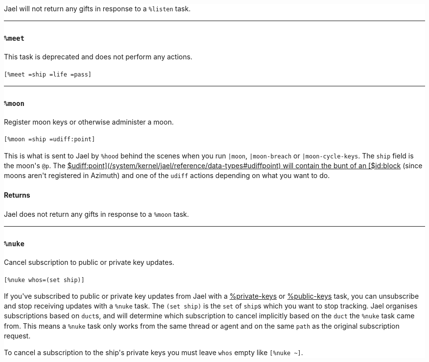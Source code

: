 Jael will not return any gifts in response to a `%listen` task.

---

### `%meet`

This task is deprecated and does not perform any actions.

```hoon
[%meet =ship =life =pass]
```

---

### `%moon`

Register moon keys or otherwise administer a moon.

```hoon
[%moon =ship =udiff:point]
```

This is what is sent to Jael by `%hood` behind the scenes when you run
`|moon`, `|moon-breach` or `|moon-cycle-keys`. The `ship` field is the
moon's `@p`. The
[$udiff:point](/system/kernel/jael/reference/data-types#udiffpoint) will contain
the bunt of an [$id:block](/system/kernel/jael/reference/data-types#idblock)
(since moons aren't registered in Azimuth) and one of the `udiff`
actions depending on what you want to do.

#### Returns

Jael does not return any gifts in response to a `%moon` task.

---

### `%nuke`

Cancel subscription to public or private key updates.

```hoon
[%nuke whos=(set ship)]
```

If you've subscribed to public or private key updates from Jael with a
[%private-keys](#private-keys) or [%public-keys](#public-keys) task,
you can unsubscribe and stop receiving updates with a `%nuke` task.
The `(set ship)` is the `set` of `ship`s which you want to stop
tracking. Jael organises subscriptions based on `duct`s, and will
determine which subscription to cancel implicitly based on the `duct`
the `%nuke` task came from. This means a `%nuke` task only works
from the same thread or agent and on the same `path` as the original
subscription request.

To cancel a subscription to the ship's private keys you must leave
`whos` empty like `[%nuke ~]`.
